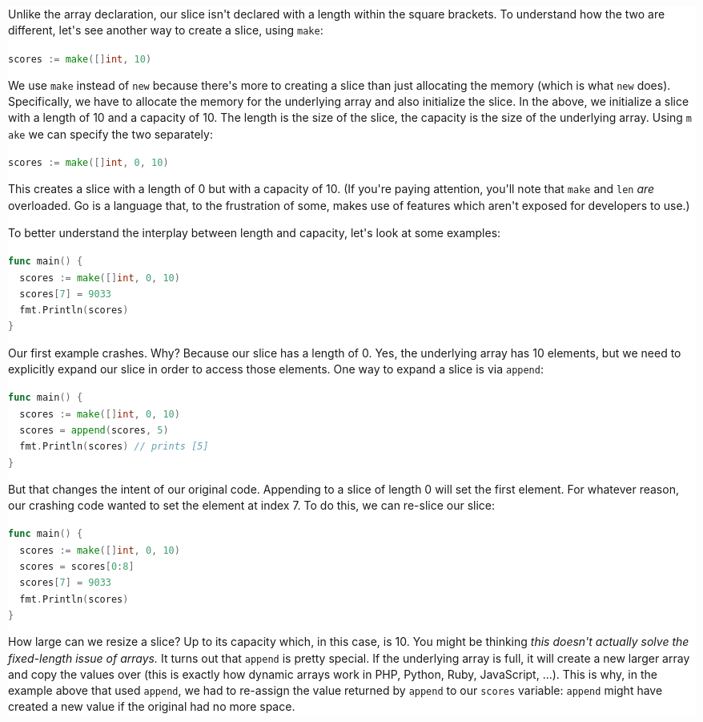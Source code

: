 Unlike the array declaration, our slice isn't declared with a length within the square brackets. To understand how the two are different, let's see another way to create a slice, using `make`:

```go
scores := make([]int, 10)
```

We use `make` instead of `new` because there's more to creating a slice than just allocating the memory (which is what `new` does). Specifically, we have to allocate the memory for the underlying array and also initialize the slice.  In the above, we initialize a slice with a length of 10 and a capacity of 10. The length is the size of the slice, the capacity is the size of the underlying array. Using `make` we can specify the two separately:

```go
scores := make([]int, 0, 10)
```

This creates a slice with a length of 0 but with a capacity of 10. (If you're paying attention, you'll note that `make` and `len` *are* overloaded. Go is a language that, to the frustration of some, makes use of features which aren't exposed for developers to use.)

To better understand the interplay between length and capacity, let's look at some examples:

```go
func main() {
  scores := make([]int, 0, 10)
  scores[7] = 9033
  fmt.Println(scores)
}
```

Our first example crashes. Why? Because our slice has a length of 0. Yes, the underlying array has 10 elements, but we need to explicitly expand our slice in order to access those elements. One way to expand a slice is via `append`:

```go
func main() {
  scores := make([]int, 0, 10)
  scores = append(scores, 5)
  fmt.Println(scores) // prints [5]
}
```

But that changes the intent of our original code. Appending to a slice of length 0 will set the first element. For whatever reason, our crashing code wanted to set the element at index 7. To do this, we can re-slice our slice:

```go
func main() {
  scores := make([]int, 0, 10)
  scores = scores[0:8]
  scores[7] = 9033
  fmt.Println(scores)
}
```

How large can we resize a slice? Up to its capacity which, in this case, is 10. You might be thinking *this doesn't actually solve the fixed-length issue of arrays.* It turns out that `append` is pretty special. If the underlying array is full, it will create a new larger array and copy the values over (this is exactly how dynamic arrays work in PHP, Python, Ruby, JavaScript, ...). This is why, in the example above that used `append`, we had to re-assign the value returned by `append` to our `scores` variable: `append` might have created a new value if the original had no more space.
